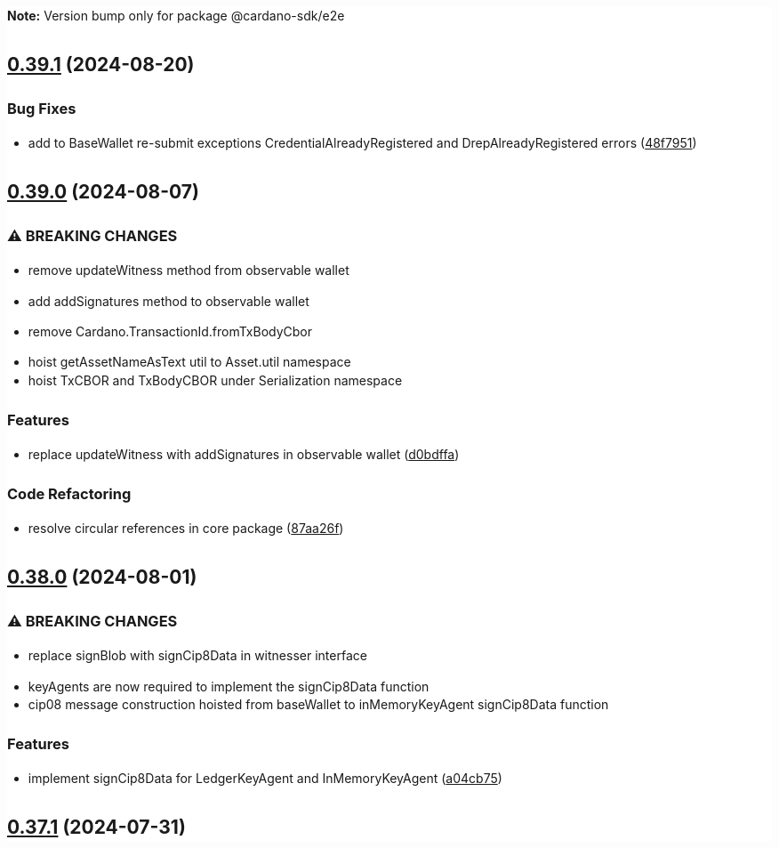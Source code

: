 **Note:** Version bump only for package @cardano-sdk/e2e

## [0.39.1](https://github.com/input-output-hk/cardano-js-sdk/compare/@cardano-sdk/e2e@0.39.0...@cardano-sdk/e2e@0.39.1) (2024-08-20)

### Bug Fixes

* add to BaseWallet re-submit exceptions CredentialAlreadyRegistered and DrepAlreadyRegistered errors ([48f7951](https://github.com/input-output-hk/cardano-js-sdk/commit/48f7951ce092c0d489d982fd1fdfef8599d6cada))

## [0.39.0](https://github.com/input-output-hk/cardano-js-sdk/compare/@cardano-sdk/e2e@0.38.0...@cardano-sdk/e2e@0.39.0) (2024-08-07)

### ⚠ BREAKING CHANGES

* remove updateWitness method from observable wallet
- add addSignatures method to observable wallet
* remove Cardano.TransactionId.fromTxBodyCbor
- hoist getAssetNameAsText util to Asset.util namespace
- hoist TxCBOR and TxBodyCBOR under Serialization namespace

### Features

* replace updateWitness with addSignatures in observable wallet ([d0bdffa](https://github.com/input-output-hk/cardano-js-sdk/commit/d0bdffa9ad62ce46d906645b889c44de9355b73e))

### Code Refactoring

* resolve circular references in core package ([87aa26f](https://github.com/input-output-hk/cardano-js-sdk/commit/87aa26f2a2f50df0c7a72aaf4f746df2a466adfb))

## [0.38.0](https://github.com/input-output-hk/cardano-js-sdk/compare/@cardano-sdk/e2e@0.37.1...@cardano-sdk/e2e@0.38.0) (2024-08-01)

### ⚠ BREAKING CHANGES

* replace signBlob with signCip8Data in witnesser interface
- keyAgents are now required to implement the signCip8Data function
- cip08 message construction hoisted from baseWallet to inMemoryKeyAgent signCip8Data function

### Features

* implement signCip8Data for LedgerKeyAgent and InMemoryKeyAgent ([a04cb75](https://github.com/input-output-hk/cardano-js-sdk/commit/a04cb753e4276a710f3336892e92c8f1bc7cee82))

## [0.37.1](https://github.com/input-output-hk/cardano-js-sdk/compare/@cardano-sdk/e2e@0.37.0...@cardano-sdk/e2e@0.37.1) (2024-07-31)
